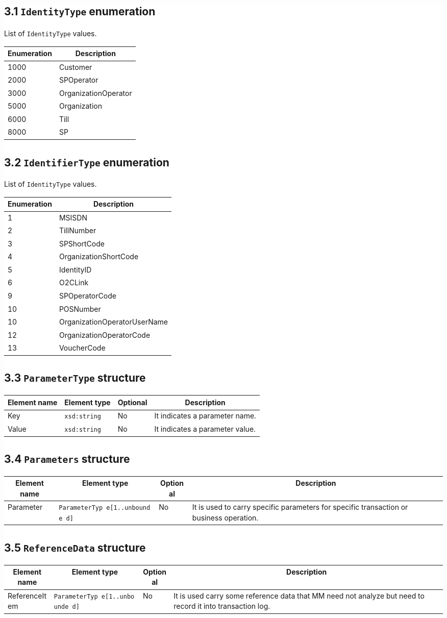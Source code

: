 ## 3.1 `IdentityType` enumeration
List of `IdentityType` values.

Enumeration | Description
--------- | ----------
1000 | Customer
2000 | SPOperator
3000 | OrganizationOperator
5000 | Organization
6000 | Till
8000 | SP

## 3.2 `IdentifierType` enumeration

List of `IdentityType` values.

Enumeration | Description
---------- | -------------------
1 | MSISDN
2 | TillNumber
3 | SPShortCode
4 | OrganizationShortCode
5 | IdentityID
6 | O2CLink
9 | SPOperatorCode
10 | POSNumber
10 | OrganizationOperatorUserName
12 | OrganizationOperatorCode
13 | VoucherCode

## 3.3 `ParameterType` structure

Element name | Element type | Optional | Description
------------ | ------------ | -------- | ------------
Key | `xsd:string` | No | It indicates a parameter name.
Value | `xsd:string` | No | It indicates a parameter value.

## 3.4 `Parameters` structure

Element name | Element type | Optional | Description
------------ | ------------ | -------- | ------------
Parameter | `ParameterTyp e[1..unbounde d]` | No | It is used to carry specific parameters for specific transaction or business operation.

## 3.5 `ReferenceData` structure

Element name | Element type | Optional | Description
------------ | ------------ | -------- | ------------
ReferenceItem | `ParameterTyp e[1..unbounde d]` | No | It is used carry some reference data that MM need not analyze but need to record it into transaction log.
